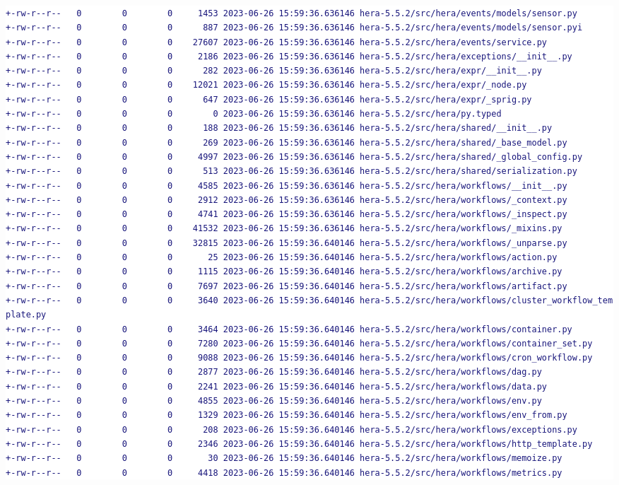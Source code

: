 ```diff
+-rw-r--r--   0        0        0     1453 2023-06-26 15:59:36.636146 hera-5.5.2/src/hera/events/models/sensor.py
+-rw-r--r--   0        0        0      887 2023-06-26 15:59:36.636146 hera-5.5.2/src/hera/events/models/sensor.pyi
+-rw-r--r--   0        0        0    27607 2023-06-26 15:59:36.636146 hera-5.5.2/src/hera/events/service.py
+-rw-r--r--   0        0        0     2186 2023-06-26 15:59:36.636146 hera-5.5.2/src/hera/exceptions/__init__.py
+-rw-r--r--   0        0        0      282 2023-06-26 15:59:36.636146 hera-5.5.2/src/hera/expr/__init__.py
+-rw-r--r--   0        0        0    12021 2023-06-26 15:59:36.636146 hera-5.5.2/src/hera/expr/_node.py
+-rw-r--r--   0        0        0      647 2023-06-26 15:59:36.636146 hera-5.5.2/src/hera/expr/_sprig.py
+-rw-r--r--   0        0        0        0 2023-06-26 15:59:36.636146 hera-5.5.2/src/hera/py.typed
+-rw-r--r--   0        0        0      188 2023-06-26 15:59:36.636146 hera-5.5.2/src/hera/shared/__init__.py
+-rw-r--r--   0        0        0      269 2023-06-26 15:59:36.636146 hera-5.5.2/src/hera/shared/_base_model.py
+-rw-r--r--   0        0        0     4997 2023-06-26 15:59:36.636146 hera-5.5.2/src/hera/shared/_global_config.py
+-rw-r--r--   0        0        0      513 2023-06-26 15:59:36.636146 hera-5.5.2/src/hera/shared/serialization.py
+-rw-r--r--   0        0        0     4585 2023-06-26 15:59:36.636146 hera-5.5.2/src/hera/workflows/__init__.py
+-rw-r--r--   0        0        0     2912 2023-06-26 15:59:36.636146 hera-5.5.2/src/hera/workflows/_context.py
+-rw-r--r--   0        0        0     4741 2023-06-26 15:59:36.636146 hera-5.5.2/src/hera/workflows/_inspect.py
+-rw-r--r--   0        0        0    41532 2023-06-26 15:59:36.636146 hera-5.5.2/src/hera/workflows/_mixins.py
+-rw-r--r--   0        0        0    32815 2023-06-26 15:59:36.640146 hera-5.5.2/src/hera/workflows/_unparse.py
+-rw-r--r--   0        0        0       25 2023-06-26 15:59:36.640146 hera-5.5.2/src/hera/workflows/action.py
+-rw-r--r--   0        0        0     1115 2023-06-26 15:59:36.640146 hera-5.5.2/src/hera/workflows/archive.py
+-rw-r--r--   0        0        0     7697 2023-06-26 15:59:36.640146 hera-5.5.2/src/hera/workflows/artifact.py
+-rw-r--r--   0        0        0     3640 2023-06-26 15:59:36.640146 hera-5.5.2/src/hera/workflows/cluster_workflow_template.py
+-rw-r--r--   0        0        0     3464 2023-06-26 15:59:36.640146 hera-5.5.2/src/hera/workflows/container.py
+-rw-r--r--   0        0        0     7280 2023-06-26 15:59:36.640146 hera-5.5.2/src/hera/workflows/container_set.py
+-rw-r--r--   0        0        0     9088 2023-06-26 15:59:36.640146 hera-5.5.2/src/hera/workflows/cron_workflow.py
+-rw-r--r--   0        0        0     2877 2023-06-26 15:59:36.640146 hera-5.5.2/src/hera/workflows/dag.py
+-rw-r--r--   0        0        0     2241 2023-06-26 15:59:36.640146 hera-5.5.2/src/hera/workflows/data.py
+-rw-r--r--   0        0        0     4855 2023-06-26 15:59:36.640146 hera-5.5.2/src/hera/workflows/env.py
+-rw-r--r--   0        0        0     1329 2023-06-26 15:59:36.640146 hera-5.5.2/src/hera/workflows/env_from.py
+-rw-r--r--   0        0        0      208 2023-06-26 15:59:36.640146 hera-5.5.2/src/hera/workflows/exceptions.py
+-rw-r--r--   0        0        0     2346 2023-06-26 15:59:36.640146 hera-5.5.2/src/hera/workflows/http_template.py
+-rw-r--r--   0        0        0       30 2023-06-26 15:59:36.640146 hera-5.5.2/src/hera/workflows/memoize.py
+-rw-r--r--   0        0        0     4418 2023-06-26 15:59:36.640146 hera-5.5.2/src/hera/workflows/metrics.py
```